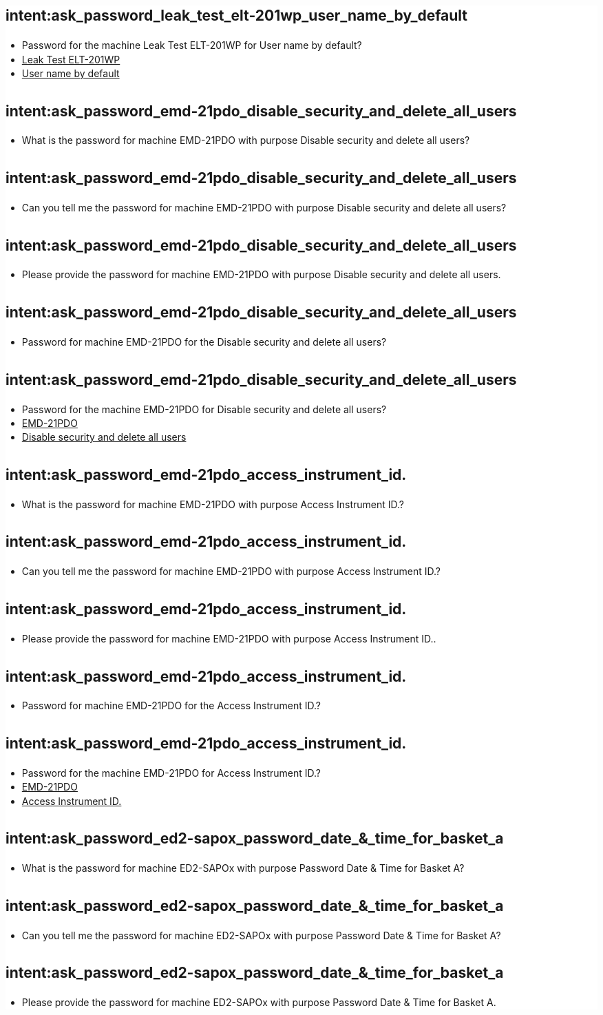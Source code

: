 ## intent:ask_password_leak_test_elt-201wp_user_name_by_default
- Password for the machine Leak Test ELT-201WP for User name by default?
- [Leak Test ELT-201WP](ask_password_leak_test_elt-201wp_user_name_by_default)
- [User name by default](ask_password_leak_test_elt-201wp_user_name_by_default)
## intent:ask_password_emd-21pdo_disable_security_and_delete_all_users
- What is the password for machine EMD-21PDO with purpose Disable security and delete all users?
## intent:ask_password_emd-21pdo_disable_security_and_delete_all_users
- Can you tell me the password for machine EMD-21PDO with purpose Disable security and delete all users?
## intent:ask_password_emd-21pdo_disable_security_and_delete_all_users
- Please provide the password for machine EMD-21PDO with purpose Disable security and delete all users.
## intent:ask_password_emd-21pdo_disable_security_and_delete_all_users
- Password for machine EMD-21PDO for the Disable security and delete all users?
## intent:ask_password_emd-21pdo_disable_security_and_delete_all_users
- Password for the machine EMD-21PDO for Disable security and delete all users?
- [EMD-21PDO](ask_password_emd-21pdo_disable_security_and_delete_all_users)
- [Disable security and delete all users](ask_password_emd-21pdo_disable_security_and_delete_all_users)
## intent:ask_password_emd-21pdo_access_instrument_id.
- What is the password for machine EMD-21PDO with purpose Access Instrument ID.?
## intent:ask_password_emd-21pdo_access_instrument_id.
- Can you tell me the password for machine EMD-21PDO with purpose Access Instrument ID.?
## intent:ask_password_emd-21pdo_access_instrument_id.
- Please provide the password for machine EMD-21PDO with purpose Access Instrument ID..
## intent:ask_password_emd-21pdo_access_instrument_id.
- Password for machine EMD-21PDO for the Access Instrument ID.?
## intent:ask_password_emd-21pdo_access_instrument_id.
- Password for the machine EMD-21PDO for Access Instrument ID.?
- [EMD-21PDO](ask_password_emd-21pdo_access_instrument_id.)
- [Access Instrument ID.](ask_password_emd-21pdo_access_instrument_id.)
## intent:ask_password_ed2-sapox_password_date_&_time_for_basket_a
- What is the password for machine ED2-SAPOx with purpose Password Date & Time for Basket A?
## intent:ask_password_ed2-sapox_password_date_&_time_for_basket_a
- Can you tell me the password for machine ED2-SAPOx with purpose Password Date & Time for Basket A?
## intent:ask_password_ed2-sapox_password_date_&_time_for_basket_a
- Please provide the password for machine ED2-SAPOx with purpose Password Date & Time for Basket A.